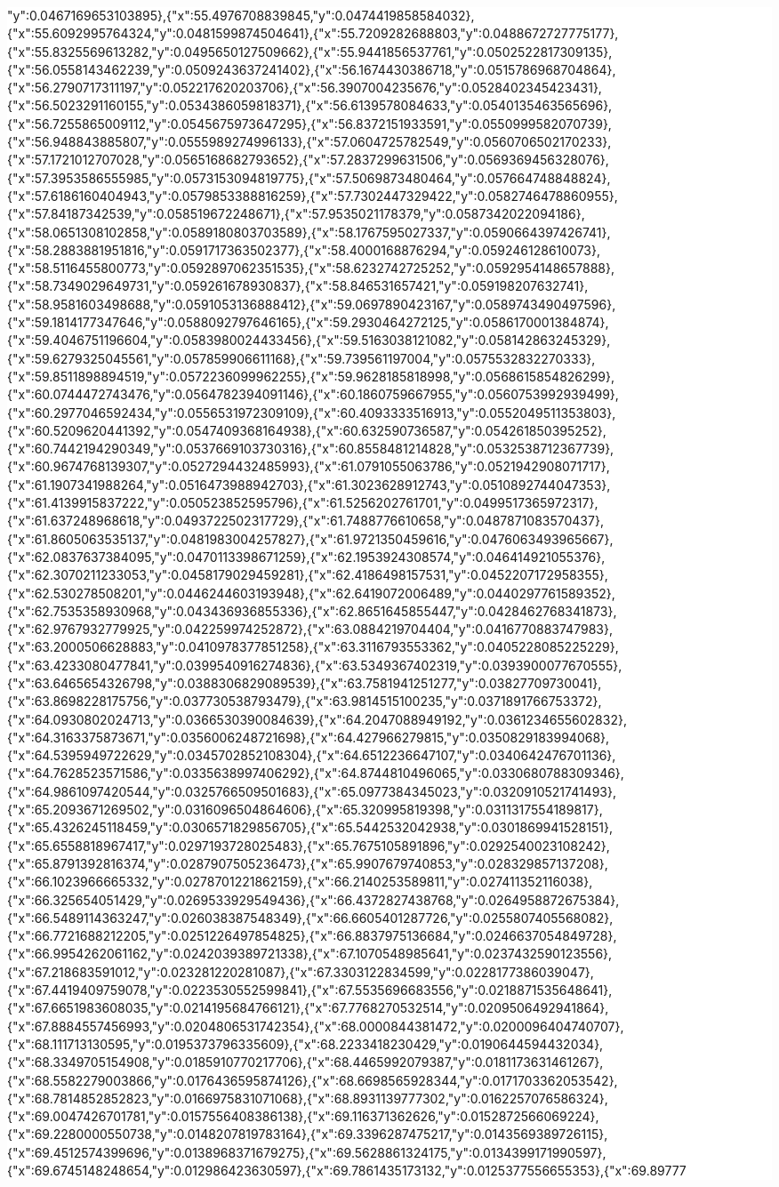 "y":0.0467169653103895},{"x":55.4976708839845,"y":0.0474419858584032},{"x":55.6092995764324,"y":0.0481599874504641},{"x":55.7209282688803,"y":0.0488672727775177},{"x":55.8325569613282,"y":0.0495650127509662},{"x":55.9441856537761,"y":0.0502522817309135},{"x":56.0558143462239,"y":0.0509243637241402},{"x":56.1674430386718,"y":0.0515786968704864},{"x":56.2790717311197,"y":0.052217620203706},{"x":56.3907004235676,"y":0.0528402345423431},{"x":56.5023291160155,"y":0.0534386059818371},{"x":56.6139578084633,"y":0.0540135463565696},{"x":56.7255865009112,"y":0.0545675973647295},{"x":56.8372151933591,"y":0.0550999582070739},{"x":56.948843885807,"y":0.0555989274996133},{"x":57.0604725782549,"y":0.0560706502170233},{"x":57.1721012707028,"y":0.0565168682793652},{"x":57.2837299631506,"y":0.0569369456328076},{"x":57.3953586555985,"y":0.0573153094819775},{"x":57.5069873480464,"y":0.057664748848824},{"x":57.6186160404943,"y":0.0579853388816259},{"x":57.7302447329422,"y":0.0582746478860955},{"x":57.84187342539,"y":0.058519672248671},{"x":57.9535021178379,"y":0.0587342022094186},{"x":58.0651308102858,"y":0.0589180803703589},{"x":58.1767595027337,"y":0.0590664397426741},{"x":58.2883881951816,"y":0.0591717363502377},{"x":58.4000168876294,"y":0.059246128610073},{"x":58.5116455800773,"y":0.0592897062351535},{"x":58.6232742725252,"y":0.0592954148657888},{"x":58.7349029649731,"y":0.059261678930837},{"x":58.846531657421,"y":0.059198207632741},{"x":58.9581603498688,"y":0.0591053136888412},{"x":59.0697890423167,"y":0.0589743490497596},{"x":59.1814177347646,"y":0.0588092797646165},{"x":59.2930464272125,"y":0.0586170001384874},{"x":59.4046751196604,"y":0.0583980024433456},{"x":59.5163038121082,"y":0.058142863245329},{"x":59.6279325045561,"y":0.057859906611168},{"x":59.739561197004,"y":0.0575532832270333},{"x":59.8511898894519,"y":0.0572236099962255},{"x":59.9628185818998,"y":0.0568615854826299},{"x":60.0744472743476,"y":0.0564782394091146},{"x":60.1860759667955,"y":0.0560753992939499},{"x":60.2977046592434,"y":0.0556531972309109},{"x":60.4093333516913,"y":0.0552049511353803},{"x":60.5209620441392,"y":0.0547409368164938},{"x":60.632590736587,"y":0.054261850395252},{"x":60.7442194290349,"y":0.0537669103730316},{"x":60.8558481214828,"y":0.0532538712367739},{"x":60.9674768139307,"y":0.0527294432485993},{"x":61.0791055063786,"y":0.0521942908071717},{"x":61.1907341988264,"y":0.0516473988942703},{"x":61.3023628912743,"y":0.0510892744047353},{"x":61.4139915837222,"y":0.050523852595796},{"x":61.5256202761701,"y":0.0499517365972317},{"x":61.637248968618,"y":0.0493722502317729},{"x":61.7488776610658,"y":0.0487871083570437},{"x":61.8605063535137,"y":0.0481983004257827},{"x":61.9721350459616,"y":0.0476063493965667},{"x":62.0837637384095,"y":0.0470113398671259},{"x":62.1953924308574,"y":0.046414921055376},{"x":62.3070211233053,"y":0.0458179029459281},{"x":62.4186498157531,"y":0.0452207172958355},{"x":62.530278508201,"y":0.0446244603193948},{"x":62.6419072006489,"y":0.0440297761589352},{"x":62.7535358930968,"y":0.043436936855336},{"x":62.8651645855447,"y":0.0428462768341873},{"x":62.9767932779925,"y":0.042259974252872},{"x":63.0884219704404,"y":0.0416770883747983},{"x":63.2000506628883,"y":0.0410978377851258},{"x":63.3116793553362,"y":0.0405228085225229},{"x":63.4233080477841,"y":0.0399540916274836},{"x":63.5349367402319,"y":0.0393900077670555},{"x":63.6465654326798,"y":0.0388306829089539},{"x":63.7581941251277,"y":0.03827709730041},{"x":63.8698228175756,"y":0.037730538793479},{"x":63.9814515100235,"y":0.0371891766753372},{"x":64.0930802024713,"y":0.0366530390084639},{"x":64.2047088949192,"y":0.0361234655602832},{"x":64.3163375873671,"y":0.0356006248721698},{"x":64.427966279815,"y":0.0350829183994068},{"x":64.5395949722629,"y":0.0345702852108304},{"x":64.6512236647107,"y":0.0340642476701136},{"x":64.7628523571586,"y":0.0335638997406292},{"x":64.8744810496065,"y":0.0330680788309346},{"x":64.9861097420544,"y":0.0325766509501683},{"x":65.0977384345023,"y":0.0320910521741493},{"x":65.2093671269502,"y":0.0316096504864606},{"x":65.320995819398,"y":0.0311317554189817},{"x":65.4326245118459,"y":0.0306571829856705},{"x":65.5442532042938,"y":0.0301869941528151},{"x":65.6558818967417,"y":0.0297193728025483},{"x":65.7675105891896,"y":0.0292540023108242},{"x":65.8791392816374,"y":0.0287907505236473},{"x":65.9907679740853,"y":0.028329857137208},{"x":66.1023966665332,"y":0.0278701221862159},{"x":66.2140253589811,"y":0.027411352116038},{"x":66.325654051429,"y":0.0269533929549436},{"x":66.4372827438768,"y":0.0264958872675384},{"x":66.5489114363247,"y":0.026038387548349},{"x":66.6605401287726,"y":0.0255807405568082},{"x":66.7721688212205,"y":0.0251226497854825},{"x":66.8837975136684,"y":0.0246637054849728},{"x":66.9954262061162,"y":0.0242039389721338},{"x":67.1070548985641,"y":0.0237432590123556},{"x":67.218683591012,"y":0.023281220281087},{"x":67.3303122834599,"y":0.0228177386039047},{"x":67.4419409759078,"y":0.0223530552599841},{"x":67.5535696683556,"y":0.0218871535648641},{"x":67.6651983608035,"y":0.0214195684766121},{"x":67.7768270532514,"y":0.0209506492941864},{"x":67.8884557456993,"y":0.0204806531742354},{"x":68.0000844381472,"y":0.0200096404740707},{"x":68.111713130595,"y":0.0195373796335609},{"x":68.2233418230429,"y":0.0190644594432034},{"x":68.3349705154908,"y":0.0185910770217706},{"x":68.4465992079387,"y":0.0181173631461267},{"x":68.5582279003866,"y":0.0176436595874126},{"x":68.6698565928344,"y":0.0171703362053542},{"x":68.7814852852823,"y":0.0166975831071068},{"x":68.8931139777302,"y":0.0162257076586324},{"x":69.0047426701781,"y":0.0157556408386138},{"x":69.116371362626,"y":0.0152872566069224},{"x":69.2280000550738,"y":0.0148207819783164},{"x":69.3396287475217,"y":0.0143569389726115},{"x":69.4512574399696,"y":0.0138968371679275},{"x":69.5628861324175,"y":0.0134399171990597},{"x":69.6745148248654,"y":0.012986423630597},{"x":69.7861435173132,"y":0.0125377556655353},{"x":69.89777
